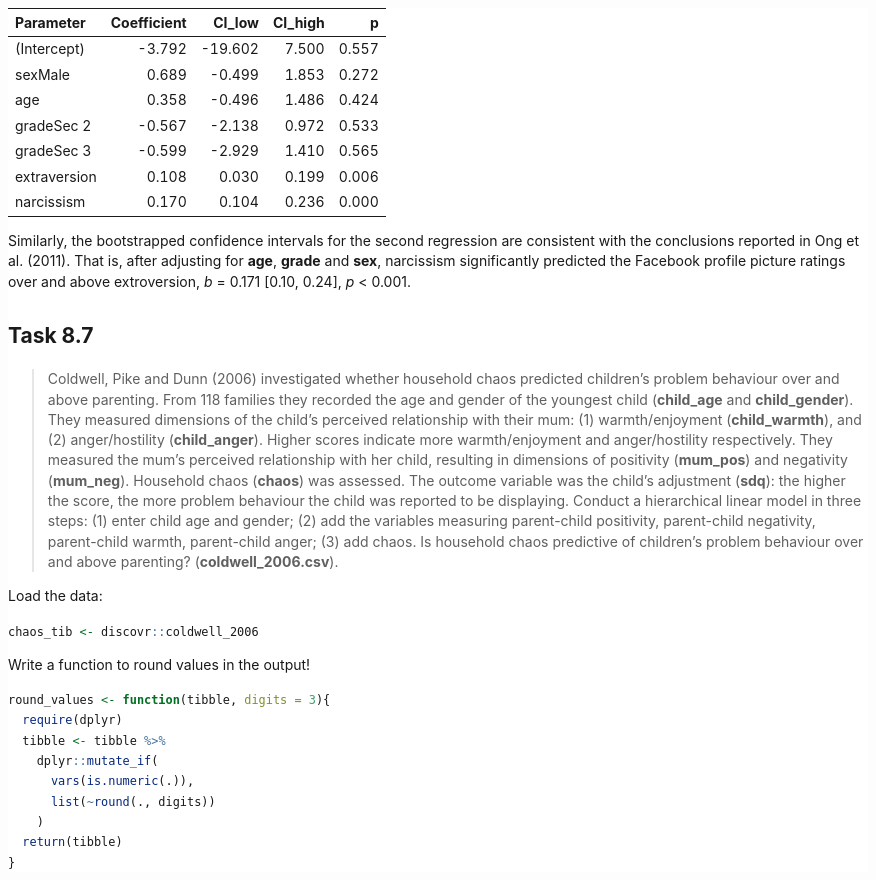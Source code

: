 

|Parameter    | Coefficient|  CI_low| CI_high|     p|
|:------------|-----------:|-------:|-------:|-----:|
|(Intercept)  |      -3.792| -19.602|   7.500| 0.557|
|sexMale      |       0.689|  -0.499|   1.853| 0.272|
|age          |       0.358|  -0.496|   1.486| 0.424|
|gradeSec 2   |      -0.567|  -2.138|   0.972| 0.533|
|gradeSec 3   |      -0.599|  -2.929|   1.410| 0.565|
|extraversion |       0.108|   0.030|   0.199| 0.006|
|narcissism   |       0.170|   0.104|   0.236| 0.000|

Similarly, the bootstrapped confidence intervals for the second regression are consistent with the conclusions reported in Ong et al. (2011). That is, after adjusting for **age**, **grade** and **sex**, narcissism significantly predicted the Facebook profile picture ratings over and above extroversion, *b* = 0.171 [0.10, 0.24], *p* < 0.001.

## Task 8.7

> Coldwell, Pike and Dunn (2006) investigated whether household chaos predicted children’s problem behaviour over and above parenting. From 118 families they recorded the age and gender of the youngest child (**child_age** and **child_gender**). They measured dimensions of the child’s perceived relationship with their mum: (1) warmth/enjoyment (**child_warmth**), and (2) anger/hostility (**child_anger**). Higher scores indicate more warmth/enjoyment and anger/hostility respectively. They measured the mum’s perceived relationship with her child, resulting in dimensions of positivity (**mum_pos**) and negativity (**mum_neg**). Household chaos (**chaos**) was assessed. The outcome variable was the child’s adjustment (**sdq**): the higher the score, the more problem behaviour the child was reported to be displaying. Conduct a hierarchical linear model in three steps: (1) enter child age and gender; (2) add the variables measuring parent-child positivity, parent-child negativity, parent-child warmth, parent-child anger; (3) add chaos. Is household chaos predictive of children’s problem behaviour over and above parenting? (**coldwell_2006.csv**). 

Load the data:


```r
chaos_tib <- discovr::coldwell_2006
```

Write a function to round values in the output!


```r
round_values <- function(tibble, digits = 3){
  require(dplyr)
  tibble <- tibble %>% 
    dplyr::mutate_if(
      vars(is.numeric(.)),
      list(~round(., digits))
    )
  return(tibble)
}
```

